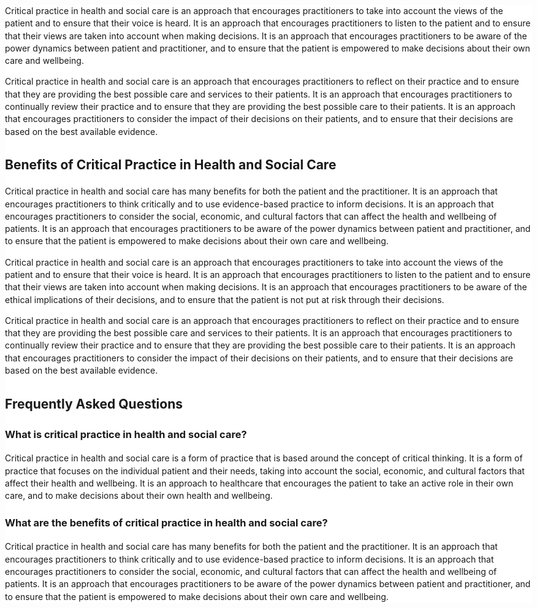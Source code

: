 <p>Critical practice in health and social care is an approach that encourages practitioners to take into account the views of the patient and to ensure that their voice is heard. It is an approach that encourages practitioners to listen to the patient and to ensure that their views are taken into account when making decisions. It is an approach that encourages practitioners to be aware of the power dynamics between patient and practitioner, and to ensure that the patient is empowered to make decisions about their own care and wellbeing.</p>

<p>Critical practice in health and social care is an approach that encourages practitioners to reflect on their practice and to ensure that they are providing the best possible care and services to their patients. It is an approach that encourages practitioners to continually review their practice and to ensure that they are providing the best possible care to their patients. It is an approach that encourages practitioners to consider the impact of their decisions on their patients, and to ensure that their decisions are based on the best available evidence.</p>

<h2>Benefits of Critical Practice in Health and Social Care</h2>

<p>Critical practice in health and social care has many benefits for both the patient and the practitioner. It is an approach that encourages practitioners to think critically and to use evidence-based practice to inform decisions. It is an approach that encourages practitioners to consider the social, economic, and cultural factors that can affect the health and wellbeing of patients. It is an approach that encourages practitioners to be aware of the power dynamics between patient and practitioner, and to ensure that the patient is empowered to make decisions about their own care and wellbeing.</p>

<p>Critical practice in health and social care is an approach that encourages practitioners to take into account the views of the patient and to ensure that their voice is heard. It is an approach that encourages practitioners to listen to the patient and to ensure that their views are taken into account when making decisions. It is an approach that encourages practitioners to be aware of the ethical implications of their decisions, and to ensure that the patient is not put at risk through their decisions.</p>

<p>Critical practice in health and social care is an approach that encourages practitioners to reflect on their practice and to ensure that they are providing the best possible care and services to their patients. It is an approach that encourages practitioners to continually review their practice and to ensure that they are providing the best possible care to their patients. It is an approach that encourages practitioners to consider the impact of their decisions on their patients, and to ensure that their decisions are based on the best available evidence.</p>

<h2>Frequently Asked Questions</h2>

<h3>What is critical practice in health and social care?</h3>
<p>Critical practice in health and social care is a form of practice that is based around the concept of critical thinking. It is a form of practice that focuses on the individual patient and their needs, taking into account the social, economic, and cultural factors that affect their health and wellbeing. It is an approach to healthcare that encourages the patient to take an active role in their own care, and to make decisions about their own health and wellbeing.</p>

<h3>What are the benefits of critical practice in health and social care?</h3>
<p>Critical practice in health and social care has many benefits for both the patient and the practitioner. It is an approach that encourages practitioners to think critically and to use evidence-based practice to inform decisions. It is an approach that encourages practitioners to consider the social, economic, and cultural factors that can affect the health and wellbeing of patients. It is an approach that encourages practitioners to be aware of the power dynamics between patient and practitioner, and to ensure that the patient is empowered to make decisions about their own care and wellbeing.</p>

